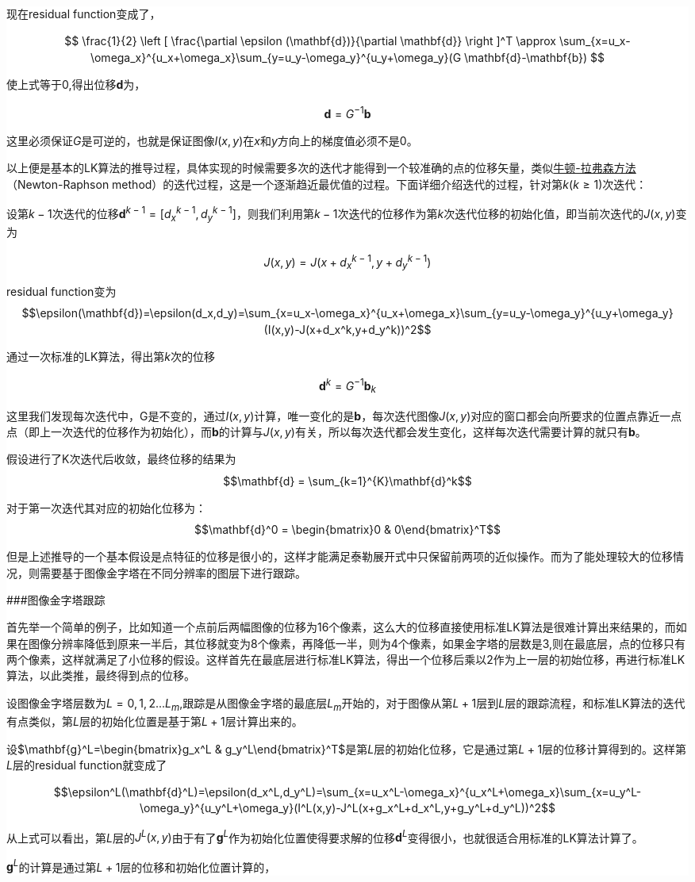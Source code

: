 现在residual function变成了，

$$
\frac{1}{2} \left [ \frac{\partial \epsilon (\mathbf{d})}{\partial \mathbf{d}} \right ]^T 
\approx \sum_{x=u_x-\omega_x}^{u_x+\omega_x}\sum_{y=u_y-\omega_y}^{u_y+\omega_y}(G \mathbf{d}-\mathbf{b})
$$

使上式等于0,得出位移$\mathbf{d}$为，

$$\mathbf{d}=G^{-1}\mathbf{b}$$

这里必须保证$G$是可逆的，也就是保证图像$I(x,y)$在$x$和$y$方向上的梯度值必须不是0。

以上便是基本的LK算法的推导过程，具体实现的时候需要多次的迭代才能得到一个较准确的点的位移矢量，类似[牛顿-拉弗森方法](http://zh.wikipedia.org/wiki/%E7%89%9B%E9%A1%BF%E6%B3%95)（Newton-Raphson method）的迭代过程，这是一个逐渐趋近最优值的过程。下面详细介绍迭代的过程，针对第$k(k\geqslant 1)$次迭代：

设第$k-1$次迭代的位移$\mathbf{d}^{k-1}=[d_x^{k-1},d_y^{k-1}]$，则我们利用第$k-1$次迭代的位移作为第$k$次迭代位移的初始化值，即当前次迭代的$J(x,y)$变为

$$J(x,y) = J(x+d_x^{k-1},y+d_y^{k-1})$$

residual function变为
$$\epsilon(\mathbf{d})=\epsilon(d_x,d_y)=\sum_{x=u_x-\omega_x}^{u_x+\omega_x}\sum_{y=u_y-\omega_y}^{u_y+\omega_y}(I(x,y)-J(x+d_x^k,y+d_y^k))^2$$

通过一次标准的LK算法，得出第$k$次的位移

$$\mathbf{d}^k = G^{-1}\mathbf{b}_k$$

这里我们发现每次迭代中，G是不变的，通过$I(x,y)$计算，唯一变化的是$\mathbf{b}$，每次迭代图像$J(x,y)$对应的窗口都会向所要求的位置点靠近一点点（即上一次迭代的位移作为初始化），而$\mathbf{b}$的计算与$J(x,y)$有关，所以每次迭代都会发生变化，这样每次迭代需要计算的就只有$\mathbf{b}$。

假设进行了K次迭代后收敛，最终位移的结果为
$$\mathbf{d} = \sum_{k=1}^{K}\mathbf{d}^k$$

对于第一次迭代其对应的初始化位移为：
$$\mathbf{d}^0 = \begin{bmatrix}0 & 0\end{bmatrix}^T$$


但是上述推导的一个基本假设是点特征的位移是很小的，这样才能满足泰勒展开式中只保留前两项的近似操作。而为了能处理较大的位移情况，则需要基于图像金字塔在不同分辨率的图层下进行跟踪。

###图像金字塔跟踪

首先举一个简单的例子，比如知道一个点前后两幅图像的位移为16个像素，这么大的位移直接使用标准LK算法是很难计算出来结果的，而如果在图像分辨率降低到原来一半后，其位移就变为8个像素，再降低一半，则为4个像素，如果金字塔的层数是3,则在最底层，点的位移只有两个像素，这样就满足了小位移的假设。这样首先在最底层进行标准LK算法，得出一个位移后乘以2作为上一层的初始位移，再进行标准LK算法，以此类推，最终得到点的位移。

设图像金字塔层数为$L =0,1,2...L_m$,跟踪是从图像金字塔的最底层$L_m$开始的，对于图像从第$L+1$层到$L$层的跟踪流程，和标准LK算法的迭代有点类似，第$L$层的初始化位置是基于第$L+1$层计算出来的。

设$\mathbf{g}^L=\begin{bmatrix}g_x^L & g_y^L\end{bmatrix}^T$是第$L$层的初始化位移，它是通过第$L+1$层的位移计算得到的。这样第$L$层的residual function就变成了

$$\epsilon^L(\mathbf{d}^L)=\epsilon(d_x^L,d_y^L)=\sum_{x=u_x^L-\omega_x}^{u_x^L+\omega_x}\sum_{x=u_y^L-\omega_y}^{u_y^L+\omega_y}(I^L(x,y)-J^L(x+g_x^L+d_x^L,y+g_y^L+d_y^L))^2$$

从上式可以看出，第$L$层的$J^L(x,y)$由于有了$\mathbf{g}^L$作为初始化位置使得要求解的位移$\mathbf{d}^L$变得很小，也就很适合用标准的LK算法计算了。

$\mathbf{g}^L$的计算是通过第$L+1$层的位移和初始化位置计算的，


[^1]: Bruce D. Lucas and Takeo Kanade. _**An Iterative Image Registration Technique with an Application to Stereo Vision**_. International Joint Conference on Artificial Intelligence, pages 674-679, 1981.
[^2]: Carlo Tomasi and Takeo Kanade. _**Detection and Tracking of Point Features**_. Carnegie Mellon University Technical Report CMU-CS-91-132, April 1991.
[^3]: Jianbo Shi and Carlo Tomasi. _**Good Features to Track**_. IEEE Conference on Computer Vision and Pattern Recognition, pages 593-600, 1994.
[^4]: Jean-Yves Bouguet. _**Pyramidal Implementation of the Lucas Kanade Feature Tracker**_.